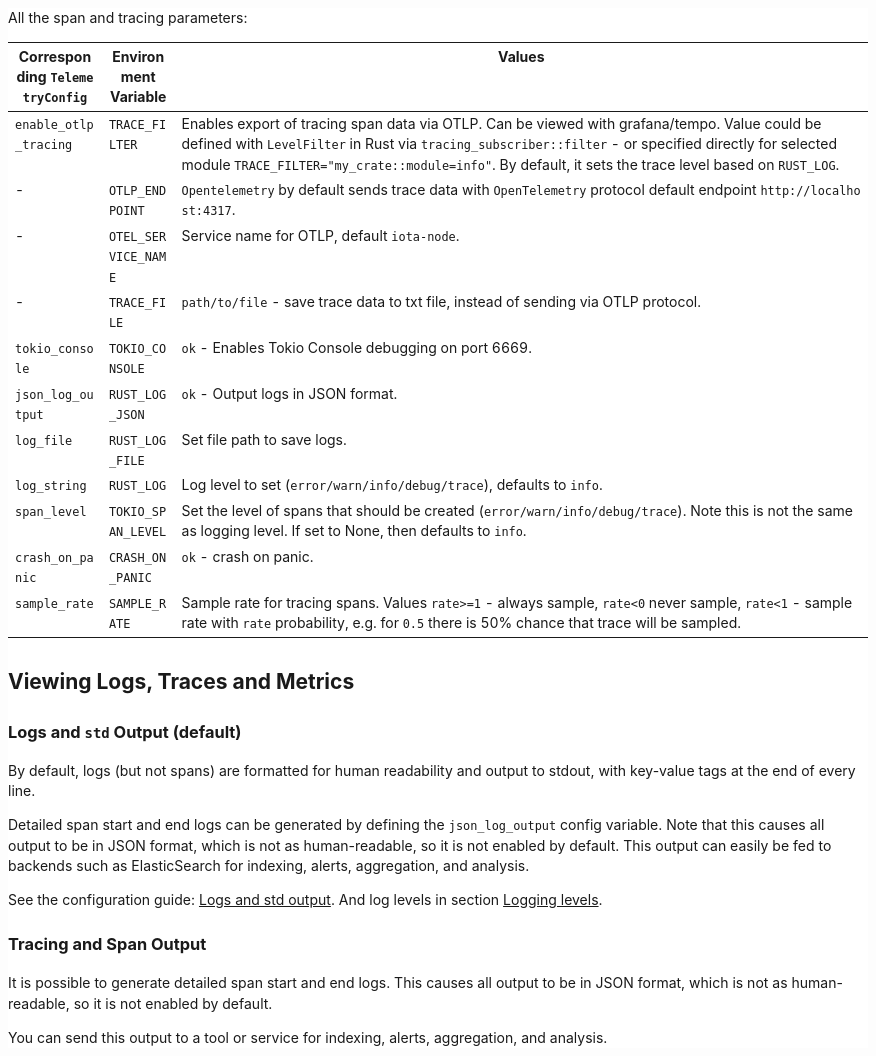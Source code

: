 All the span and tracing parameters:

| Corresponding `TelemetryConfig` | Environment Variable | Values                                                                                                                                                                                                                                                                                                          |
| ------------------------------- | -------------------- | --------------------------------------------------------------------------------------------------------------------------------------------------------------------------------------------------------------------------------------------------------------------------------------------------------------- |
| `enable_otlp_tracing`           | `TRACE_FILTER`       | Enables export of tracing span data via OTLP. Can be viewed with grafana/tempo. Value could be defined with `LevelFilter` in Rust via `tracing_subscriber::filter` - or specified directly for selected module `TRACE_FILTER="my_crate::module=info"`. By default, it sets the trace level based on `RUST_LOG`. |
| -                               | `OTLP_ENDPOINT`      | `Opentelemetry` by default sends trace data with `OpenTelemetry` protocol default endpoint `http://localhost:4317`.                                                                                                                                                                                             |
| -                               | `OTEL_SERVICE_NAME`  | Service name for OTLP, default `iota-node`.                                                                                                                                                                                                                                                                     |
| -                               | `TRACE_FILE`         | `path/to/file` - save trace data to txt file, instead of sending via OTLP protocol.                                                                                                                                                                                                                             |
| `tokio_console`                 | `TOKIO_CONSOLE`      | `ok` - Enables Tokio Console debugging on port 6669.                                                                                                                                                                                                                                                            |
| `json_log_output`               | `RUST_LOG_JSON`      | `ok` - Output logs in JSON format.                                                                                                                                                                                                                                                                              |
| `log_file`                      | `RUST_LOG_FILE`      | Set file path to save logs.                                                                                                                                                                                                                                                                                     |
| `log_string`                    | `RUST_LOG`           | Log level to set (`error/warn/info/debug/trace`), defaults to `info`.                                                                                                                                                                                                                                           |
| `span_level`                    | `TOKIO_SPAN_LEVEL`   | Set the level of spans that should be created (`error/warn/info/debug/trace`). Note this is not the same as logging level. If set to None, then defaults to `info`.                                                                                                                                             |
| `crash_on_panic`                | `CRASH_ON_PANIC`     | `ok` - crash on panic.                                                                                                                                                                                                                                                                                          |
| `sample_rate`                   | `SAMPLE_RATE`        | Sample rate for tracing spans. Values `rate>=1` - always sample, `rate<0` never sample, `rate<1` - sample rate with `rate` probability, e.g. for `0.5` there is 50% chance that trace will be sampled.                                                                                                          |

## Viewing Logs, Traces and Metrics

### Logs and `std` Output (default)

By default, logs (but not spans) are formatted for human readability and output to stdout, with key-value tags at the end of every line.

Detailed span start and end logs can be generated by defining the `json_log_output` config variable.
Note that this causes all output to be in JSON format, which is not as human-readable, so it is not enabled by default.
This output can easily be fed to backends such as ElasticSearch for indexing, alerts, aggregation, and analysis.

See the configuration guide: [Logs and std output](observability_guides.md#logs-and-std-output).
And log levels in section [Logging levels](#logging-levels).

### Tracing and Span Output

It is possible to generate detailed span start and end logs. This causes all output to be in JSON format, which is not as human-readable, so it is not enabled by default.

You can send this output to a tool or service for indexing, alerts, aggregation, and analysis.
